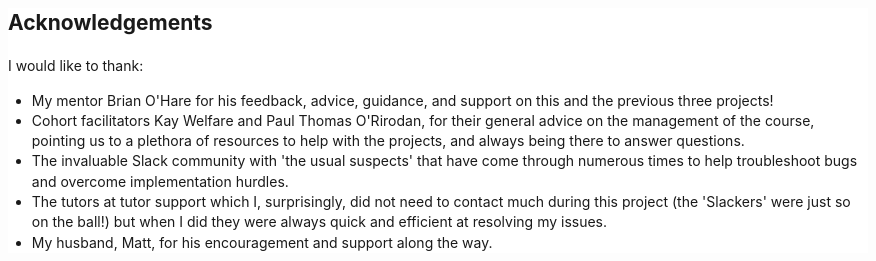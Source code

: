 ## Acknowledgements

I would like to thank:

- My mentor Brian O'Hare for his feedback, advice, guidance, and support on this and the previous three projects!
- Cohort facilitators Kay Welfare and Paul Thomas O'Rirodan, for their general advice on the management of the course, pointing us to a plethora of resources to help with the projects, and always being there to answer questions.
- The invaluable Slack community with 'the usual suspects' that have come through numerous times to help troubleshoot bugs and overcome implementation hurdles.
- The tutors at tutor support which I, surprisingly, did not need to contact much during this project (the 'Slackers' were just so on the ball!) but when I did they were always quick and efficient at resolving my issues.
- My husband, Matt, for his encouragement and support along the way.
